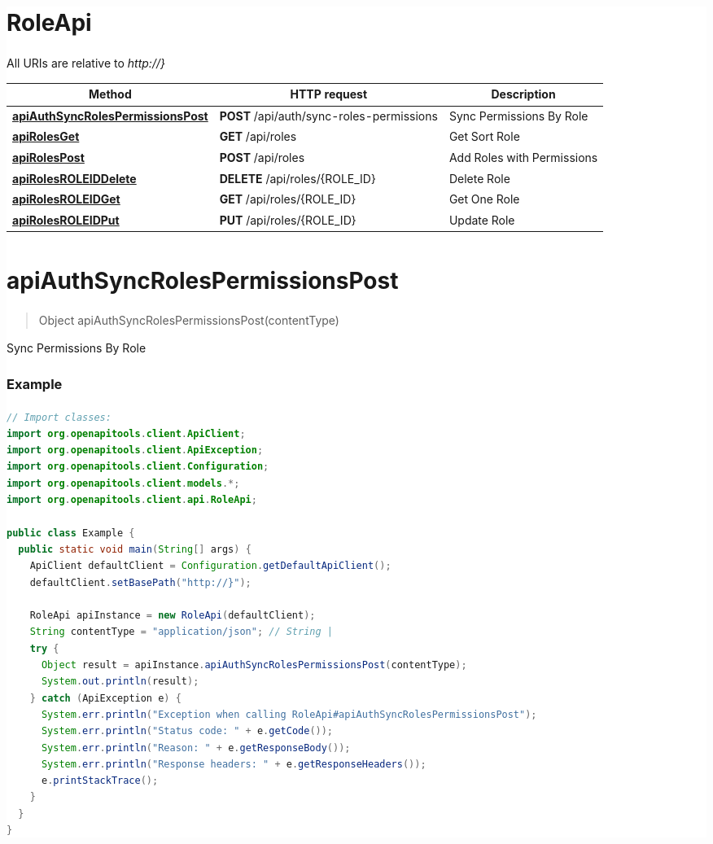 # RoleApi

All URIs are relative to *http://}*

Method | HTTP request | Description
------------- | ------------- | -------------
[**apiAuthSyncRolesPermissionsPost**](RoleApi.md#apiAuthSyncRolesPermissionsPost) | **POST** /api/auth/sync-roles-permissions | Sync Permissions By Role
[**apiRolesGet**](RoleApi.md#apiRolesGet) | **GET** /api/roles | Get Sort Role
[**apiRolesPost**](RoleApi.md#apiRolesPost) | **POST** /api/roles | Add Roles with Permissions
[**apiRolesROLEIDDelete**](RoleApi.md#apiRolesROLEIDDelete) | **DELETE** /api/roles/{ROLE_ID} | Delete Role
[**apiRolesROLEIDGet**](RoleApi.md#apiRolesROLEIDGet) | **GET** /api/roles/{ROLE_ID} | Get One Role
[**apiRolesROLEIDPut**](RoleApi.md#apiRolesROLEIDPut) | **PUT** /api/roles/{ROLE_ID} | Update Role


<a name="apiAuthSyncRolesPermissionsPost"></a>
# **apiAuthSyncRolesPermissionsPost**
> Object apiAuthSyncRolesPermissionsPost(contentType)

Sync Permissions By Role

### Example
```java
// Import classes:
import org.openapitools.client.ApiClient;
import org.openapitools.client.ApiException;
import org.openapitools.client.Configuration;
import org.openapitools.client.models.*;
import org.openapitools.client.api.RoleApi;

public class Example {
  public static void main(String[] args) {
    ApiClient defaultClient = Configuration.getDefaultApiClient();
    defaultClient.setBasePath("http://}");

    RoleApi apiInstance = new RoleApi(defaultClient);
    String contentType = "application/json"; // String | 
    try {
      Object result = apiInstance.apiAuthSyncRolesPermissionsPost(contentType);
      System.out.println(result);
    } catch (ApiException e) {
      System.err.println("Exception when calling RoleApi#apiAuthSyncRolesPermissionsPost");
      System.err.println("Status code: " + e.getCode());
      System.err.println("Reason: " + e.getResponseBody());
      System.err.println("Response headers: " + e.getResponseHeaders());
      e.printStackTrace();
    }
  }
}
```
